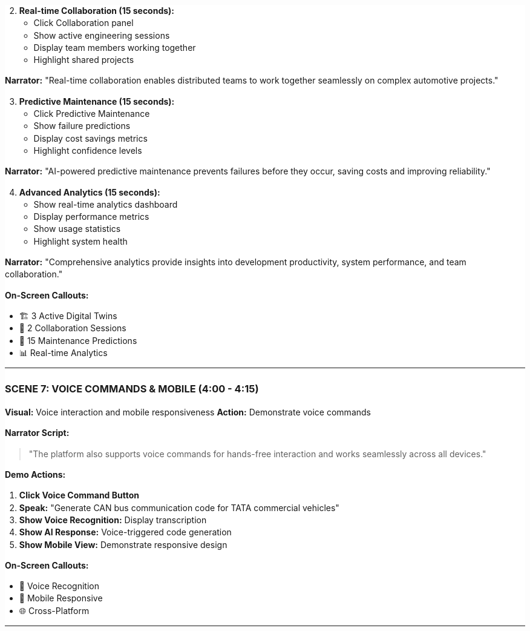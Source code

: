 2. **Real-time Collaboration (15 seconds):**
   - Click Collaboration panel
   - Show active engineering sessions
   - Display team members working together
   - Highlight shared projects

**Narrator:** "Real-time collaboration enables distributed teams to work together seamlessly on complex automotive projects."

3. **Predictive Maintenance (15 seconds):**
   - Click Predictive Maintenance
   - Show failure predictions
   - Display cost savings metrics
   - Highlight confidence levels

**Narrator:** "AI-powered predictive maintenance prevents failures before they occur, saving costs and improving reliability."

4. **Advanced Analytics (15 seconds):**
   - Show real-time analytics dashboard
   - Display performance metrics
   - Show usage statistics
   - Highlight system health

**Narrator:** "Comprehensive analytics provide insights into development productivity, system performance, and team collaboration."

**On-Screen Callouts:**
- 🏗️ 3 Active Digital Twins
- 👥 2 Collaboration Sessions
- 🔮 15 Maintenance Predictions
- 📊 Real-time Analytics

---

### **SCENE 7: VOICE COMMANDS & MOBILE (4:00 - 4:15)**

**Visual:** Voice interaction and mobile responsiveness
**Action:** Demonstrate voice commands

**Narrator Script:**
> "The platform also supports voice commands for hands-free interaction and works seamlessly across all devices."

**Demo Actions:**
1. **Click Voice Command Button**
2. **Speak:** "Generate CAN bus communication code for TATA commercial vehicles"
3. **Show Voice Recognition:** Display transcription
4. **Show AI Response:** Voice-triggered code generation
5. **Show Mobile View:** Demonstrate responsive design

**On-Screen Callouts:**
- 🎤 Voice Recognition
- 📱 Mobile Responsive
- 🌐 Cross-Platform

---
